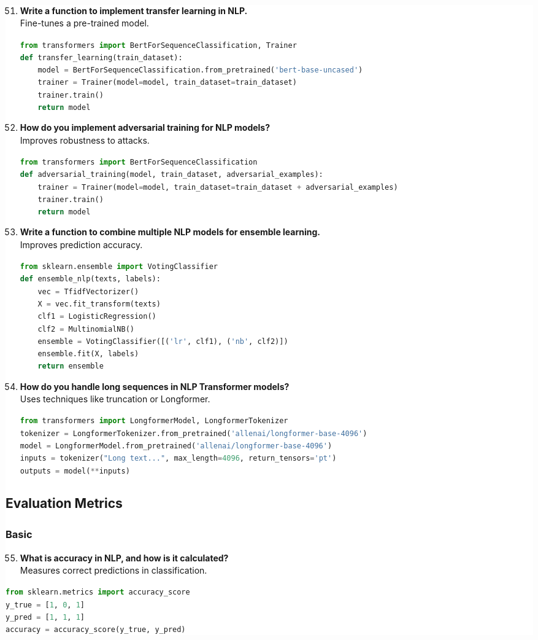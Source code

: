 51. **Write a function to implement transfer learning in NLP.**  
    Fine-tunes a pre-trained model.  
    ```python
    from transformers import BertForSequenceClassification, Trainer
    def transfer_learning(train_dataset):
        model = BertForSequenceClassification.from_pretrained('bert-base-uncased')
        trainer = Trainer(model=model, train_dataset=train_dataset)
        trainer.train()
        return model
    ```

52. **How do you implement adversarial training for NLP models?**  
    Improves robustness to attacks.  
    ```python
    from transformers import BertForSequenceClassification
    def adversarial_training(model, train_dataset, adversarial_examples):
        trainer = Trainer(model=model, train_dataset=train_dataset + adversarial_examples)
        trainer.train()
        return model
    ```

53. **Write a function to combine multiple NLP models for ensemble learning.**  
    Improves prediction accuracy.  
    ```python
    from sklearn.ensemble import VotingClassifier
    def ensemble_nlp(texts, labels):
        vec = TfidfVectorizer()
        X = vec.fit_transform(texts)
        clf1 = LogisticRegression()
        clf2 = MultinomialNB()
        ensemble = VotingClassifier([('lr', clf1), ('nb', clf2)])
        ensemble.fit(X, labels)
        return ensemble
    ```

54. **How do you handle long sequences in NLP Transformer models?**  
    Uses techniques like truncation or Longformer.  
    ```python
    from transformers import LongformerModel, LongformerTokenizer
    tokenizer = LongformerTokenizer.from_pretrained('allenai/longformer-base-4096')
    model = LongformerModel.from_pretrained('allenai/longformer-base-4096')
    inputs = tokenizer("Long text...", max_length=4096, return_tensors='pt')
    outputs = model(**inputs)
    ```

## Evaluation Metrics

### Basic
55. **What is accuracy in NLP, and how is it calculated?**  
   Measures correct predictions in classification.  
   ```python
   from sklearn.metrics import accuracy_score
   y_true = [1, 0, 1]
   y_pred = [1, 1, 1]
   accuracy = accuracy_score(y_true, y_pred)
   ```
